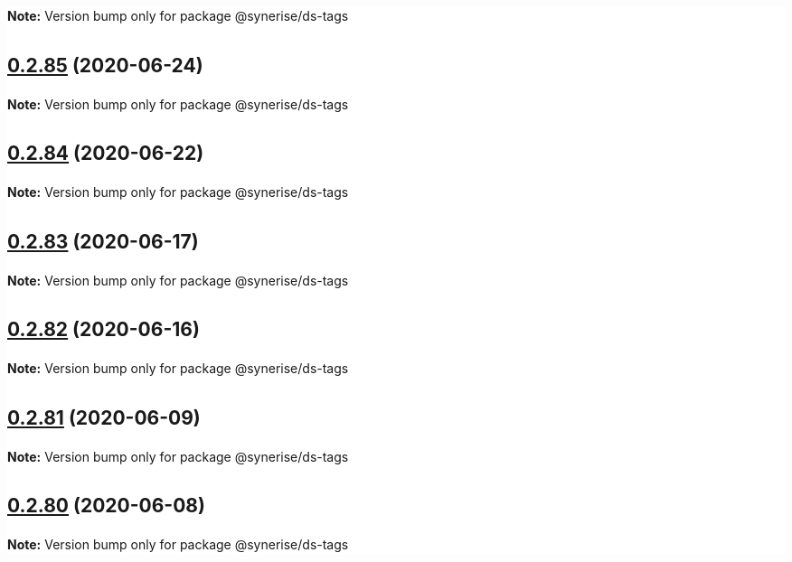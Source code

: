 **Note:** Version bump only for package @synerise/ds-tags





## [0.2.85](https://github.com/Synerise/synerise-design/compare/@synerise/ds-tags@0.2.84...@synerise/ds-tags@0.2.85) (2020-06-24)

**Note:** Version bump only for package @synerise/ds-tags





## [0.2.84](https://github.com/Synerise/synerise-design/compare/@synerise/ds-tags@0.2.83...@synerise/ds-tags@0.2.84) (2020-06-22)

**Note:** Version bump only for package @synerise/ds-tags





## [0.2.83](https://github.com/Synerise/synerise-design/compare/@synerise/ds-tags@0.2.82...@synerise/ds-tags@0.2.83) (2020-06-17)

**Note:** Version bump only for package @synerise/ds-tags





## [0.2.82](https://github.com/Synerise/synerise-design/compare/@synerise/ds-tags@0.2.81...@synerise/ds-tags@0.2.82) (2020-06-16)

**Note:** Version bump only for package @synerise/ds-tags





## [0.2.81](https://github.com/Synerise/synerise-design/compare/@synerise/ds-tags@0.2.80...@synerise/ds-tags@0.2.81) (2020-06-09)

**Note:** Version bump only for package @synerise/ds-tags





## [0.2.80](https://github.com/Synerise/synerise-design/compare/@synerise/ds-tags@0.2.79...@synerise/ds-tags@0.2.80) (2020-06-08)

**Note:** Version bump only for package @synerise/ds-tags
